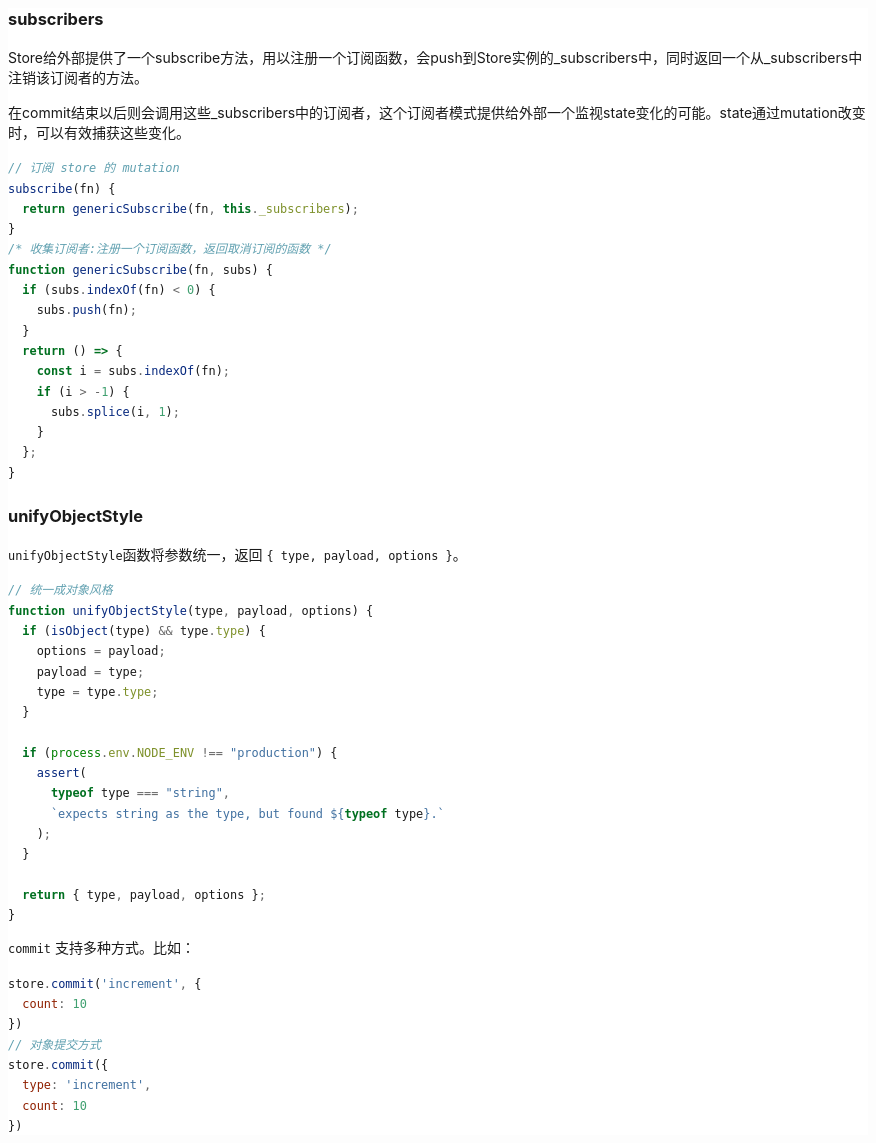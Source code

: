 ### subscribers

Store给外部提供了一个subscribe方法，用以注册一个订阅函数，会push到Store实例的_subscribers中，同时返回一个从_subscribers中注销该订阅者的方法。

在commit结束以后则会调用这些_subscribers中的订阅者，这个订阅者模式提供给外部一个监视state变化的可能。state通过mutation改变时，可以有效捕获这些变化。

```js
// 订阅 store 的 mutation
subscribe(fn) {
  return genericSubscribe(fn, this._subscribers);
}
/* 收集订阅者:注册一个订阅函数，返回取消订阅的函数 */
function genericSubscribe(fn, subs) {
  if (subs.indexOf(fn) < 0) {
    subs.push(fn);
  }
  return () => {
    const i = subs.indexOf(fn);
    if (i > -1) {
      subs.splice(i, 1);
    }
  };
}
```

### unifyObjectStyle

`unifyObjectStyle`函数将参数统一，返回 `{ type, payload, options }`。

```js
// 统一成对象风格
function unifyObjectStyle(type, payload, options) {
  if (isObject(type) && type.type) {
    options = payload;
    payload = type;
    type = type.type;
  }

  if (process.env.NODE_ENV !== "production") {
    assert(
      typeof type === "string",
      `expects string as the type, but found ${typeof type}.`
    );
  }

  return { type, payload, options };
}
```

`commit` 支持多种方式。比如：

```js
store.commit('increment', {
  count: 10
})
// 对象提交方式
store.commit({
  type: 'increment',
  count: 10
})
```
